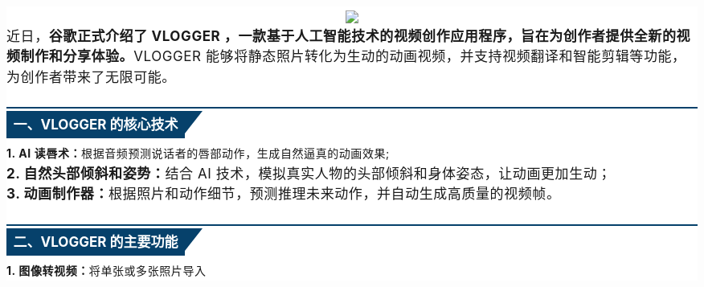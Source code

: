 <section style="max-width: 100%;box-sizing: border-box;" powered-by="xiumi.us"><section style="text-align: center;max-width: 100%;box-sizing: border-box;line-height: 1.75em;"><section style="max-width: 100%;vertical-align: middle;display: inline-block;line-height: 0;box-sizing: border-box;"><img class="rich_pages wxw-img" data-ratio="0.5055555555555555" data-s="300,640" data-src="https://mmbiz.qpic.cn/sz_mmbiz_png/Z0gFKu2Y5XnqXzKVYyQia0H2JFuIUpzQJB3dDhKy4soCpK5Pv8IlUbARu2446jE7Ds599FPSnWcpguibKicqw1fZg/640?wx_fmt=png" data-w="1080" style="vertical-align: middle;max-width: 100%;width: 100%;box-sizing: border-box;" src="./images/image_1.jpg"></section></section></section><section style="max-width: 100%;box-sizing: border-box;" powered-by="xiumi.us"><section style="margin: 0px 0px 24px;text-indent: 0em;max-width: 100%;box-sizing: border-box;line-height: 1.75em;"><span style="font-size: 17px;letter-spacing: 0.578px;text-decoration: none;box-sizing: border-box;">近日，<strong>谷歌正式介绍了 VLOGGER ，一款基于人工智能技术的视频创作应用程序，旨在为创作者提供全新的视频制作和分享体验。</strong>VLOGGER 能够将静态照片转化为生动的动画视频，并支持视频翻译和智能剪辑等功能，为创作者带来了无限可能。</span></section></section><section style="margin: 0.5em 0px;box-sizing: border-box;" powered-by="xiumi.us"><section style="border-top: 2px solid rgb(6, 65, 107);padding-top: 3px;border-right-color: rgb(6, 65, 107);border-bottom-color: rgb(6, 65, 107);border-left-color: rgb(6, 65, 107);box-sizing: border-box;line-height: 1.75em;"><section style="display: inline-block;vertical-align: top;height: 2em;line-height: 2em;padding: 0px 0.5em;background-color: rgb(6, 65, 107);color: rgb(255, 255, 255);font-size: 17px;box-sizing: border-box;"><p style="margin: 0px;padding: 0px;box-sizing: border-box;"><strong style="box-sizing: border-box;">一、VLOGGER 的核心技术</strong></p></section><section style="width: 0px;display: inline-block;vertical-align: top;border-left: 0.8em solid rgb(6, 65, 107);border-top: 1em solid rgb(6, 65, 107);border-right: 0.8em solid transparent !important;border-bottom: 1em solid transparent !important;box-sizing: border-box;"><svg viewBox="0 0 1 1" style="float:left;line-height:0;width:0;vertical-align:top;"></svg></section></section></section><section style="max-width: 100%;box-sizing: border-box;" powered-by="xiumi.us"><section style="line-height: 1.6em;margin: 0px 0px 24px;text-indent: 0em;max-width: 100%;box-sizing: border-box;"><section style="white-space: normal;margin: 0px;padding: 0px;box-sizing: border-box;line-height: 1.75em;"><strong style="text-indent: 0em;font-size: var(--articleFontsize);letter-spacing: 0.034em;"><span style="letter-spacing: 0.578px;">1. AI 读唇术：</span></strong><span style="text-indent: 0em;letter-spacing: 0.578px;">根据音频预测说话者的唇部动作，生成自然逼真的动画效果;</span><br></section><section style="white-space: normal;margin: 0px;padding: 0px;box-sizing: border-box;line-height: 1.75em;"><span style="font-size: 17px;letter-spacing: 0.578px;text-decoration: none;box-sizing: border-box;"></span></section><section style="white-space: normal;margin: 0px;padding: 0px;box-sizing: border-box;line-height: 1.75em;"><strong><span style="font-size: 17px;letter-spacing: 0.578px;text-decoration: none;box-sizing: border-box;">2. 自然头部倾斜和姿势：</span></strong><span style="font-size: 17px;letter-spacing: 0.578px;text-decoration: none;box-sizing: border-box;">结合 AI 技术，模拟真实人物的头部倾斜和身体姿态，让动画更加生动；</span></section><section style="white-space: normal;margin: 0px;padding: 0px;box-sizing: border-box;line-height: 1.75em;"><span style="font-size: 17px;letter-spacing: 0.578px;text-decoration: none;box-sizing: border-box;"></span><strong><span style="font-size: 17px;letter-spacing: 0.578px;text-decoration: none;box-sizing: border-box;">3. 动画制作器：</span></strong><span style="font-size: 17px;letter-spacing: 0.578px;text-decoration: none;box-sizing: border-box;">根据照片和动作细节，预测推理未来动作，并自动生成高质量的视频帧。</span></section></section></section><section style="margin: 0.5em 0px;box-sizing: border-box;" powered-by="xiumi.us"><section style="border-top: 2px solid rgb(6, 65, 107);padding-top: 3px;border-right-color: rgb(6, 65, 107);border-bottom-color: rgb(6, 65, 107);border-left-color: rgb(6, 65, 107);box-sizing: border-box;line-height: 1.75em;"><section style="display: inline-block;vertical-align: top;height: 2em;line-height: 2em;padding: 0px 0.5em;background-color: rgb(6, 65, 107);color: rgb(255, 255, 255);font-size: 17px;box-sizing: border-box;"><p style="margin: 0px;padding: 0px;box-sizing: border-box;"><strong style="box-sizing: border-box;">二、VLOGGER 的主要功能</strong></p></section><section style="width: 0px;display: inline-block;vertical-align: top;border-left: 0.8em solid rgb(6, 65, 107);border-top: 1em solid rgb(6, 65, 107);border-right: 0.8em solid transparent !important;border-bottom: 1em solid transparent !important;box-sizing: border-box;"><svg viewBox="0 0 1 1" style="float:left;line-height:0;width:0;vertical-align:top;"></svg></section></section></section><section style="max-width: 100%;box-sizing: border-box;" powered-by="xiumi.us"><section style="line-height: 1.6em;margin: 0px 0px 24px;text-indent: 0em;max-width: 100%;box-sizing: border-box;"><section style="white-space: normal;margin: 0px;padding: 0px;box-sizing: border-box;line-height: 1.75em;"><strong style="text-indent: 0em;font-size: var(--articleFontsize);letter-spacing: 0.034em;"><span style="letter-spacing: 0.578px;">1. 图像转视频：</span></strong><span style="text-indent: 0em;letter-spacing: 0.578px;">将单张或多张照片导入